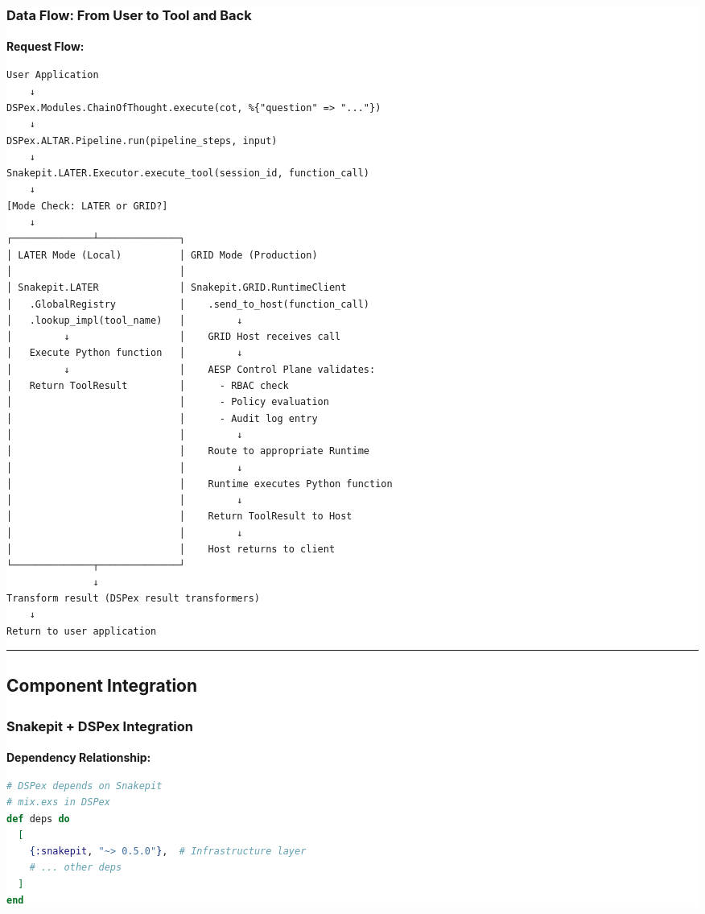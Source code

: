 ### Data Flow: From User to Tool and Back

**Request Flow:**
```
User Application
    ↓
DSPex.Modules.ChainOfThought.execute(cot, %{"question" => "..."})
    ↓
DSPex.ALTAR.Pipeline.run(pipeline_steps, input)
    ↓
Snakepit.LATER.Executor.execute_tool(session_id, function_call)
    ↓
[Mode Check: LATER or GRID?]
    ↓
┌──────────────┴──────────────┐
│ LATER Mode (Local)          │ GRID Mode (Production)
│                             │
│ Snakepit.LATER              │ Snakepit.GRID.RuntimeClient
│   .GlobalRegistry           │    .send_to_host(function_call)
│   .lookup_impl(tool_name)   │         ↓
│         ↓                   │    GRID Host receives call
│   Execute Python function   │         ↓
│         ↓                   │    AESP Control Plane validates:
│   Return ToolResult         │      - RBAC check
│                             │      - Policy evaluation
│                             │      - Audit log entry
│                             │         ↓
│                             │    Route to appropriate Runtime
│                             │         ↓
│                             │    Runtime executes Python function
│                             │         ↓
│                             │    Return ToolResult to Host
│                             │         ↓
│                             │    Host returns to client
└──────────────┬──────────────┘
               ↓
Transform result (DSPex result transformers)
    ↓
Return to user application
```

---

## Component Integration

### Snakepit + DSPex Integration

**Dependency Relationship:**
```elixir
# DSPex depends on Snakepit
# mix.exs in DSPex
def deps do
  [
    {:snakepit, "~> 0.5.0"},  # Infrastructure layer
    # ... other deps
  ]
end
```
